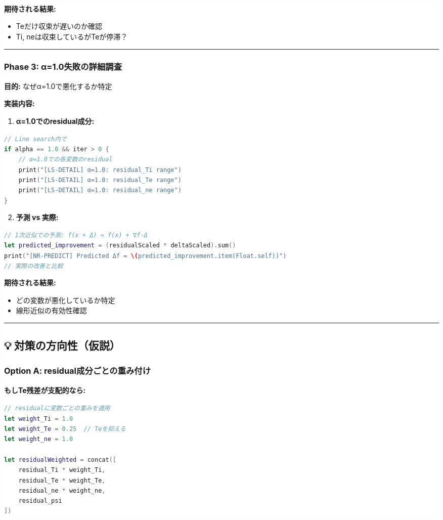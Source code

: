 **期待される結果:**
- Teだけ収束が遅いのか確認
- Ti, neは収束しているがTeが停滞？

---

### Phase 3: α=1.0失敗の詳細調査

**目的:** なぜα=1.0で悪化するか特定

**実装内容:**

1. **α=1.0でのresidual成分:**
```swift
// Line search内で
if alpha == 1.0 && iter > 0 {
    // α=1.0での各変数のresidual
    print("[LS-DETAIL] α=1.0: residual_Ti range")
    print("[LS-DETAIL] α=1.0: residual_Te range")
    print("[LS-DETAIL] α=1.0: residual_ne range")
}
```

2. **予測 vs 実際:**
```swift
// 1次近似での予測: f(x + Δ) ≈ f(x) + ∇f·Δ
let predicted_improvement = (residualScaled * deltaScaled).sum()
print("[NR-PREDICT] Predicted Δf = \(predicted_improvement.item(Float.self))")
// 実際の改善と比較
```

**期待される結果:**
- どの変数が悪化しているか特定
- 線形近似の有効性確認

---

## 💡 対策の方向性（仮説）

### Option A: residual成分ごとの重み付け

**もしTe残差が支配的なら:**

```swift
// residualに変数ごとの重みを適用
let weight_Ti = 1.0
let weight_Te = 0.25  // Teを抑える
let weight_ne = 1.0

let residualWeighted = concat([
    residual_Ti * weight_Ti,
    residual_Te * weight_Te,
    residual_ne * weight_ne,
    residual_psi
])
```
